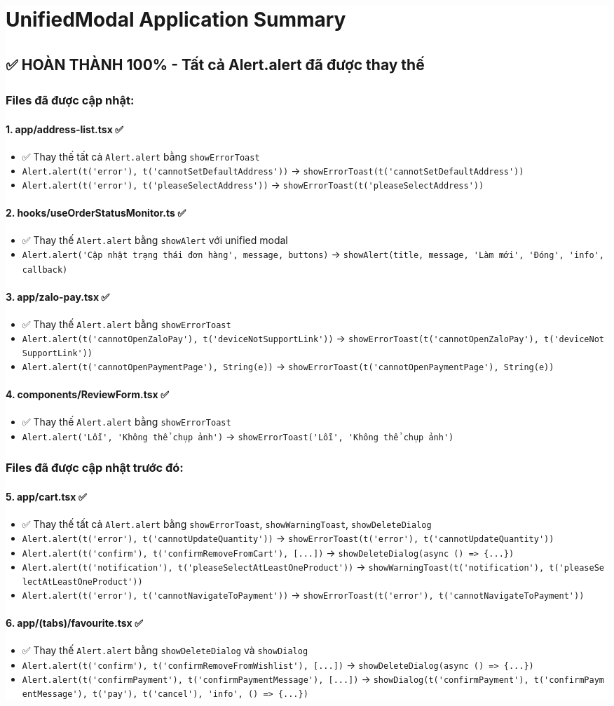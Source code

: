 # UnifiedModal Application Summary

## ✅ **HOÀN THÀNH 100%** - Tất cả Alert.alert đã được thay thế

### Files đã được cập nhật:

#### 1. **app/address-list.tsx** ✅
- ✅ Thay thế tất cả `Alert.alert` bằng `showErrorToast`
- `Alert.alert(t('error'), t('cannotSetDefaultAddress'))` → `showErrorToast(t('cannotSetDefaultAddress'))`
- `Alert.alert(t('error'), t('pleaseSelectAddress'))` → `showErrorToast(t('pleaseSelectAddress'))`

#### 2. **hooks/useOrderStatusMonitor.ts** ✅
- ✅ Thay thế `Alert.alert` bằng `showAlert` với unified modal
- `Alert.alert('Cập nhật trạng thái đơn hàng', message, buttons)` → `showAlert(title, message, 'Làm mới', 'Đóng', 'info', callback)`

#### 3. **app/zalo-pay.tsx** ✅
- ✅ Thay thế `Alert.alert` bằng `showErrorToast`
- `Alert.alert(t('cannotOpenZaloPay'), t('deviceNotSupportLink'))` → `showErrorToast(t('cannotOpenZaloPay'), t('deviceNotSupportLink'))`
- `Alert.alert(t('cannotOpenPaymentPage'), String(e))` → `showErrorToast(t('cannotOpenPaymentPage'), String(e))`

#### 4. **components/ReviewForm.tsx** ✅
- ✅ Thay thế `Alert.alert` bằng `showErrorToast`
- `Alert.alert('Lỗi', 'Không thể chụp ảnh')` → `showErrorToast('Lỗi', 'Không thể chụp ảnh')`

### Files đã được cập nhật trước đó:

#### 5. **app/cart.tsx** ✅
- ✅ Thay thế tất cả `Alert.alert` bằng `showErrorToast`, `showWarningToast`, `showDeleteDialog`
- `Alert.alert(t('error'), t('cannotUpdateQuantity'))` → `showErrorToast(t('error'), t('cannotUpdateQuantity'))`
- `Alert.alert(t('confirm'), t('confirmRemoveFromCart'), [...])` → `showDeleteDialog(async () => {...})`
- `Alert.alert(t('notification'), t('pleaseSelectAtLeastOneProduct'))` → `showWarningToast(t('notification'), t('pleaseSelectAtLeastOneProduct'))`
- `Alert.alert(t('error'), t('cannotNavigateToPayment'))` → `showErrorToast(t('error'), t('cannotNavigateToPayment'))`

#### 6. **app/(tabs)/favourite.tsx** ✅
- ✅ Thay thế `Alert.alert` bằng `showDeleteDialog` và `showDialog`
- `Alert.alert(t('confirm'), t('confirmRemoveFromWishlist'), [...])` → `showDeleteDialog(async () => {...})`
- `Alert.alert(t('confirmPayment'), t('confirmPaymentMessage'), [...])` → `showDialog(t('confirmPayment'), t('confirmPaymentMessage'), t('pay'), t('cancel'), 'info', () => {...})`

